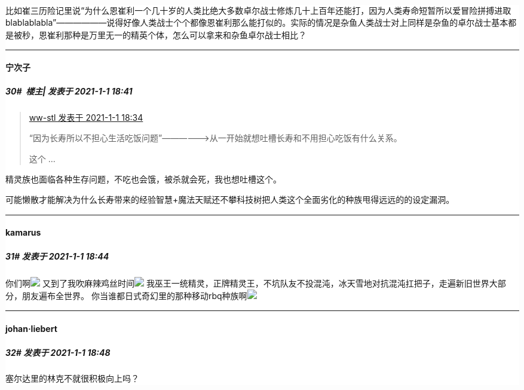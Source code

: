 
比如崔三历险记里说“为什么恩崔利一个几十岁的人类比绝大多数卓尔战士修炼几十上百年还能打，因为人类寿命短暂所以爱冒险拼搏进取blablablabla”——————说得好像人类战士个个都像恩崔利那么能打似的。实际的情况是杂鱼人类战士对上同样是杂鱼的卓尔战士基本都是被秒，恩崔利那种是万里无一的精英个体，怎么可以拿来和杂鱼卓尔战士相比？







*****

####  宁次子  
##### 30#         楼主| 发表于 2021-1-1 18:41



<blockquote><a href="httphttps://bbs.saraba1st.com/2b/forum.php?mod=redirect&amp;goto=findpost&amp;pid=49910725&amp;ptid=1980705" target="_blank">ww-stl 发表于 2021-1-1 18:34</a>

“因为长寿所以不担心生活吃饭问题”——————&gt;从一开始就想吐槽长寿和不用担心吃饭有什么关系。


这个 ...</blockquote>
精灵族也面临各种生存问题，不吃也会饿，被杀就会死，我也想吐槽这个。

可能懒散才能解决为什么长寿带来的经验智慧+魔法天赋还不攀科技树把人类这个全面劣化的种族甩得远远的的设定漏洞。







*****

####  kamarus  
##### 31#       发表于 2021-1-1 18:44




你们啊<img src="https://static.saraba1st.com/image/smiley/face2017/067.png" referrerpolicy="no-referrer">
又到了我吹麻辣鸡丝时间<img src="https://static.saraba1st.com/image/smiley/face2017/067.png" referrerpolicy="no-referrer">
我巫王一统精灵，正牌精灵王，不坑队友不投混沌，冰天雪地对抗混沌扛把子，走遍新旧世界大部分，朋友遍布全世界。
你当谁都日式奇幻里的那种移动rbq种族啊<img src="https://static.saraba1st.com/image/smiley/face2017/067.png" referrerpolicy="no-referrer">







*****

####  johan·liebert  
##### 32#       发表于 2021-1-1 18:48




塞尔达里的林克不就很积极向上吗？



